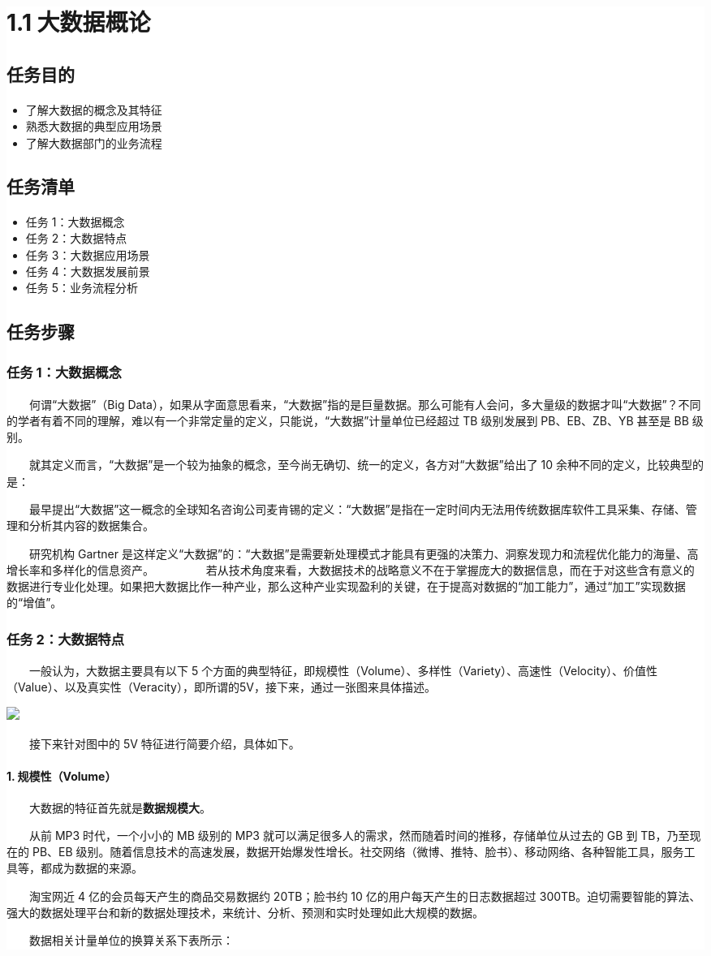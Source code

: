 # 1.1 大数据概论

## 任务目的

- 了解大数据的概念及其特征
- 熟悉大数据的典型应用场景
- 了解大数据部门的业务流程

## 任务清单

- 任务 1：大数据概念
- 任务 2：大数据特点
- 任务 3：大数据应用场景
- 任务 4：大数据发展前景
- 任务 5：业务流程分析

## 任务步骤

### 任务 1：大数据概念

　　何谓“大数据”（Big Data），如果从字面意思看来，“大数据”指的是巨量数据。那么可能有人会问，多大量级的数据才叫“大数据”？不同的学者有着不同的理解，难以有一个非常定量的定义，只能说，“大数据”计量单位已经超过 TB 级别发展到 PB、EB、ZB、YB 甚至是 BB 级别。

　　就其定义而言，“大数据”是一个较为抽象的概念，至今尚无确切、统一的定义，各方对“大数据”给出了 10 余种不同的定义，比较典型的是：

　　最早提出“大数据”这一概念的全球知名咨询公司麦肯锡的定义：“大数据”是指在一定时间内无法用传统数据库软件工具采集、存储、管理和分析其内容的数据集合。

　　研究机构 Gartner 是这样定义“大数据”的：“大数据”是需要新处理模式才能具有更强的决策力、洞察发现力和流程优化能力的海量、高增长率和多样化的信息资产。
　　
　　若从技术角度来看，大数据技术的战略意义不在于掌握庞大的数据信息，而在于对这些含有意义的数据进行专业化处理。如果把大数据比作一种产业，那么这种产业实现盈利的关键，在于提高对数据的“加工能力”，通过“加工”实现数据的“增值”。

### 任务 2：大数据特点

　　一般认为，大数据主要具有以下 5 个方面的典型特征，即规模性（Volume）、多样性（Variety）、高速性（Velocity）、价值性（Value）、以及真实性（Veracity），即所谓的5V，接下来，通过一张图来具体描述。

![](https://cdn.jsdelivr.net/gh/wfy-belief/PicGo-images//blog/20200606120536.png)

　　接下来针对图中的 5V 特征进行简要介绍，具体如下。

#### 1. 规模性（Volume）

　　大数据的特征首先就是**数据规模大**。

　　从前 MP3 时代，一个小小的 MB 级别的 MP3 就可以满足很多人的需求，然而随着时间的推移，存储单位从过去的 GB 到 TB，乃至现在的 PB、EB 级别。随着信息技术的高速发展，数据开始爆发性增长。社交网络（微博、推特、脸书）、移动网络、各种智能工具，服务工具等，都成为数据的来源。

　　淘宝网近 4 亿的会员每天产生的商品交易数据约 20TB；脸书约 10 亿的用户每天产生的日志数据超过 300TB。迫切需要智能的算法、强大的数据处理平台和新的数据处理技术，来统计、分析、预测和实时处理如此大规模的数据。

　　数据相关计量单位的换算关系下表所示：
